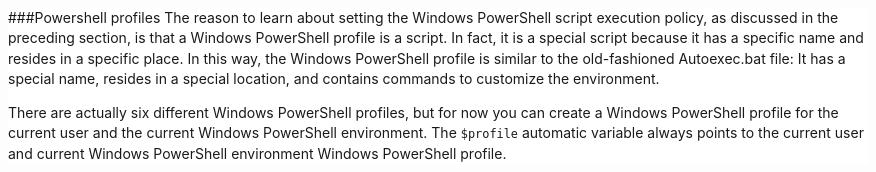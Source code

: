 ###Powershell profiles
The reason to learn about setting the Windows PowerShell script execution policy, as discussed
in the preceding section, is that a Windows PowerShell profile is a script. In fact, it is
a special script because it has a specific name and resides in a specific place. In this way, the
Windows PowerShell profile is similar to the old-fashioned Autoexec.bat file: It has a special
name, resides in a special location, and contains commands to customize the environment.

There are actually six different Windows PowerShell profiles, but for now you can create
a Windows PowerShell profile for the current user and the current Windows PowerShell
environment. The `$profile` automatic variable always points to the current user and current
Windows PowerShell environment Windows PowerShell profile.


